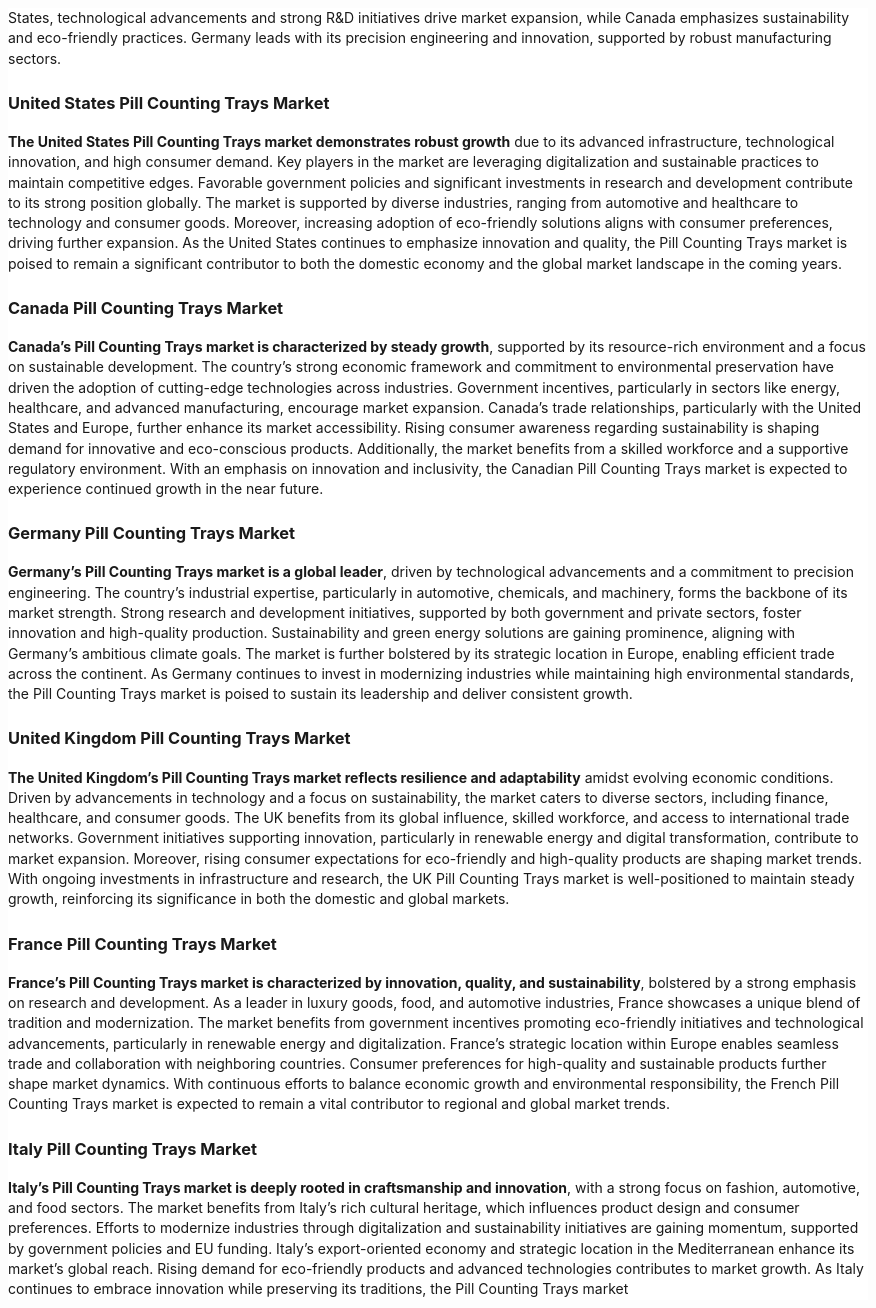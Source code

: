 States, technological advancements and strong R&amp;D initiatives drive market expansion, while Canada emphasizes sustainability and eco-friendly practices. Germany leads with its precision engineering and innovation, supported by robust manufacturing sectors.</span></em></p></blockquote><h3><strong>United States Pill Counting Trays Market</strong></h3><p><strong>The United States Pill Counting Trays market demonstrates robust growth</strong> due to its advanced infrastructure, technological innovation, and high consumer demand. Key players in the market are leveraging digitalization and sustainable practices to maintain competitive edges. Favorable government policies and significant investments in research and development contribute to its strong position globally. The market is supported by diverse industries, ranging from automotive and healthcare to technology and consumer goods. Moreover, increasing adoption of eco-friendly solutions aligns with consumer preferences, driving further expansion. As the United States continues to emphasize innovation and quality, the Pill Counting Trays market is poised to remain a significant contributor to both the domestic economy and the global market landscape in the coming years.</p><h3><strong>Canada Pill Counting Trays Market</strong></h3><p><strong>Canada&rsquo;s Pill Counting Trays market is characterized by steady growth</strong>, supported by its resource-rich environment and a focus on sustainable development. The country&rsquo;s strong economic framework and commitment to environmental preservation have driven the adoption of cutting-edge technologies across industries. Government incentives, particularly in sectors like energy, healthcare, and advanced manufacturing, encourage market expansion. Canada&rsquo;s trade relationships, particularly with the United States and Europe, further enhance its market accessibility. Rising consumer awareness regarding sustainability is shaping demand for innovative and eco-conscious products. Additionally, the market benefits from a skilled workforce and a supportive regulatory environment. With an emphasis on innovation and inclusivity, the Canadian Pill Counting Trays market is expected to experience continued growth in the near future.</p><h3><strong>Germany Pill Counting Trays Market</strong></h3><p><strong>Germany&rsquo;s Pill Counting Trays market is a global leader</strong>, driven by technological advancements and a commitment to precision engineering. The country&rsquo;s industrial expertise, particularly in automotive, chemicals, and machinery, forms the backbone of its market strength. Strong research and development initiatives, supported by both government and private sectors, foster innovation and high-quality production. Sustainability and green energy solutions are gaining prominence, aligning with Germany&rsquo;s ambitious climate goals. The market is further bolstered by its strategic location in Europe, enabling efficient trade across the continent. As Germany continues to invest in modernizing industries while maintaining high environmental standards, the Pill Counting Trays market is poised to sustain its leadership and deliver consistent growth.</p><h3><strong>United Kingdom Pill Counting Trays Market</strong></h3><p><strong>The United Kingdom&rsquo;s Pill Counting Trays market reflects resilience and adaptability</strong> amidst evolving economic conditions. Driven by advancements in technology and a focus on sustainability, the market caters to diverse sectors, including finance, healthcare, and consumer goods. The UK benefits from its global influence, skilled workforce, and access to international trade networks. Government initiatives supporting innovation, particularly in renewable energy and digital transformation, contribute to market expansion. Moreover, rising consumer expectations for eco-friendly and high-quality products are shaping market trends. With ongoing investments in infrastructure and research, the UK Pill Counting Trays market is well-positioned to maintain steady growth, reinforcing its significance in both the domestic and global markets.</p><h3><strong>France Pill Counting Trays Market</strong></h3><p><strong>France&rsquo;s Pill Counting Trays market is characterized by innovation, quality, and sustainability</strong>, bolstered by a strong emphasis on research and development. As a leader in luxury goods, food, and automotive industries, France showcases a unique blend of tradition and modernization. The market benefits from government incentives promoting eco-friendly initiatives and technological advancements, particularly in renewable energy and digitalization. France&rsquo;s strategic location within Europe enables seamless trade and collaboration with neighboring countries. Consumer preferences for high-quality and sustainable products further shape market dynamics. With continuous efforts to balance economic growth and environmental responsibility, the French Pill Counting Trays market is expected to remain a vital contributor to regional and global market trends.</p><h3><strong>Italy Pill Counting Trays Market</strong></h3><p><strong>Italy&rsquo;s Pill Counting Trays market is deeply rooted in craftsmanship and innovation</strong>, with a strong focus on fashion, automotive, and food sectors. The market benefits from Italy&rsquo;s rich cultural heritage, which influences product design and consumer preferences. Efforts to modernize industries through digitalization and sustainability initiatives are gaining momentum, supported by government policies and EU funding. Italy&rsquo;s export-oriented economy and strategic location in the Mediterranean enhance its market&rsquo;s global reach. Rising demand for eco-friendly products and advanced technologies contributes to market growth. As Italy continues to embrace innovation while preserving its traditions, the Pill Counting Trays market